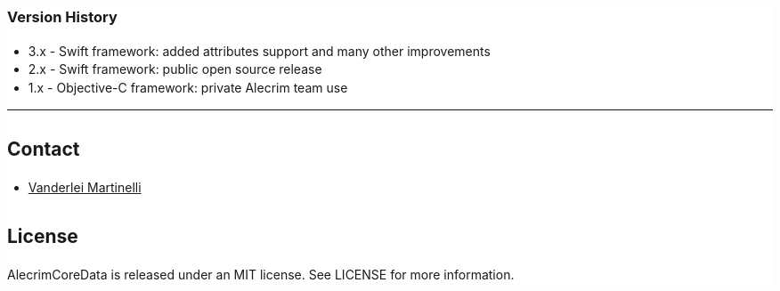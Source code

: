 
### Version History

- 3.x - Swift framework: added attributes support and many other improvements
- 2.x - Swift framework: public open source release
- 1.x - Objective-C framework: private Alecrim team use

---

## Contact

- [Vanderlei Martinelli](https://github.com/vmartinelli)

## License

AlecrimCoreData is released under an MIT license. See LICENSE for more information.
